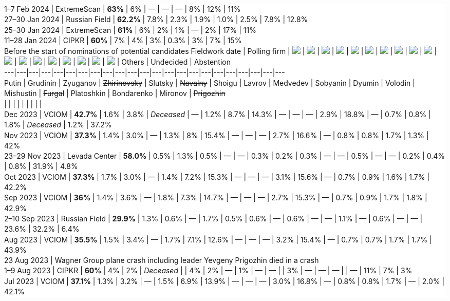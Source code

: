 1–7 Feb 2024  | ExtremeScan | **63%** | 6%  | —  | —  | —  | 8%  | 12%  | 11%   
27–30 Jan 2024  | Russian Field | **62.2%** | 7.8%  | 2.3%  | 1.9%  | 1.0%  | 2.5%  | 7.8%  | 12.8%   
25–30 Jan 2024  | ExtremeScan | **61%** | 6%  | 2%  | 1%  | —  | 2%  | 17%  | 11%   
11–28 Jan 2024  | CIPKR | **60%** | 7%  | 4%  | 3%  | 0.3%  | 3%  | 7%  | 15%   
Before the start of nominations of potential candidates  Fieldwork date  | Polling firm  | ![](//upload.wikimedia.org/wikipedia/commons/thumb/c/cc/Vladimir_Putin_24-06-2023.jpg/53px-Vladimir_Putin_24-06-2023.jpg) | ![](//upload.wikimedia.org/wikipedia/commons/thumb/7/7e/Pavel_Grudinin_%28cropped%2C_2018-03-19%29_%28a%29.jpg/56px-Pavel_Grudinin_%28cropped%2C_2018-03-19%29_%28a%29.jpg) | ![](//upload.wikimedia.org/wikipedia/commons/thumb/7/71/Gennady_Zyuganov_2022-09-20_%28cropped%29.jpg/53px-Gennady_Zyuganov_2022-09-20_%28cropped%29.jpg) | ![](//upload.wikimedia.org/wikipedia/commons/thumb/b/bf/Vladimir_Zhirinovsky_2015-06-29_%28cropped%29.jpg/54px-Vladimir_Zhirinovsky_2015-06-29_%28cropped%29.jpg) | ![](//upload.wikimedia.org/wikipedia/commons/thumb/7/72/Leonid_E._Slutsky_%282022-01-26%29.jpg/54px-Leonid_E._Slutsky_%282022-01-26%29.jpg) | ![](//upload.wikimedia.org/wikipedia/commons/thumb/d/da/Alexey_Navalny_2017.jpg/56px-Alexey_Navalny_2017.jpg) | ![](//upload.wikimedia.org/wikipedia/commons/thumb/1/1d/Official_portrait_of_Sergey_Shoigu_cropped.jpg/53px-Official_portrait_of_Sergey_Shoigu_cropped.jpg) | ![](//upload.wikimedia.org/wikipedia/commons/thumb/c/c0/%28Sergey_Lavrov%29_2019_Comprehensive_Test-Ban_Treaty_Article_XIV_Conference_%2848832045357%29_%28cropped%29.jpg/56px-%28Sergey_Lavrov%29_2019_Comprehensive_Test-Ban_Treaty_Article_XIV_Conference_%2848832045357%29_%28cropped%29.jpg) | ![](//upload.wikimedia.org/wikipedia/commons/thumb/7/7e/Dmitry_Medvedev_official_portrait_%2801%29_%28cropped%29.jpg/56px-Dmitry_Medvedev_official_portrait_%2801%29_%28cropped%29.jpg) | ![](//upload.wikimedia.org/wikipedia/commons/thumb/c/c2/Sergey_Sobyanin_official_portrait.jpg/50px-Sergey_Sobyanin_official_portrait.jpg) | ![](//upload.wikimedia.org/wikipedia/commons/thumb/c/c7/Governor_A._Dyumin_official_portrait_%28cropped%29.jpg/54px-Governor_A._Dyumin_official_portrait_%28cropped%29.jpg) | ![](//upload.wikimedia.org/wikipedia/commons/thumb/8/80/%D0%92%D1%8F%D1%87%D0%B5%D1%81%D0%BB%D0%B0%D0%B2_%D0%92%D0%BE%D0%BB%D0%BE%D0%B4%D0%B8%D0%BD_%282021%29_%28cropped%29.jpg/54px-%D0%92%D1%8F%D1%87%D0%B5%D1%81%D0%BB%D0%B0%D0%B2_%D0%92%D0%BE%D0%BB%D0%BE%D0%B4%D0%B8%D0%BD_%282021%29_%28cropped%29.jpg) | ![](//upload.wikimedia.org/wikipedia/commons/thumb/1/1b/Mikhail_Mishustin_%282020-07-09%29.jpg/56px-Mikhail_Mishustin_%282020-07-09%29.jpg) | ![](//upload.wikimedia.org/wikipedia/commons/thumb/b/b7/Sergey_Furgal_%28cropped%29.jpg/50px-Sergey_Furgal_%28cropped%29.jpg) | ![](//upload.wikimedia.org/wikipedia/commons/thumb/7/72/%D0%9D%D0%B8%D0%BA%D0%BE%D0%BB%D0%B0%D0%B9_%D0%9F%D0%BB%D0%B0%D1%82%D0%BE%D1%88%D0%BA%D0%B8%D0%BD_%282020-10-13%29.jpg/55px-%D0%9D%D0%B8%D0%BA%D0%BE%D0%BB%D0%B0%D0%B9_%D0%9F%D0%BB%D0%B0%D1%82%D0%BE%D1%88%D0%BA%D0%B8%D0%BD_%282020-10-13%29.jpg) | ![](//upload.wikimedia.org/wikipedia/commons/thumb/2/2a/%D0%9D%D0%B8%D0%BA%D0%BE%D0%BB%D0%B0%D0%B9_%D0%91%D0%BE%D0%BD%D0%B4%D0%B0%D1%80%D0%B5%D0%BD%D0%BA%D0%BE_%28cropped%29.jpg/58px-%D0%9D%D0%B8%D0%BA%D0%BE%D0%BB%D0%B0%D0%B9_%D0%91%D0%BE%D0%BD%D0%B4%D0%B0%D1%80%D0%B5%D0%BD%D0%BA%D0%BE_%28cropped%29.jpg) | ![](//upload.wikimedia.org/wikipedia/commons/thumb/7/75/Sergey_Mironov_2022-09-30_%28cropped%29.jpg/58px-Sergey_Mironov_2022-09-30_%28cropped%29.jpg) | ![](//upload.wikimedia.org/wikipedia/commons/thumb/7/73/Yevgeny_Prigozhin_passport_photo.png/56px-Yevgeny_Prigozhin_passport_photo.png) | Others  | Undecided  | Abstention   
---|---|---|---|---|---|---|---|---|---|---|---|---|---|---|---|---|---|---|---|---|---|---  
Putin | Grudinin | Zyuganov | ~~Zhirinovsky~~ | Slutsky | ~~Navalny~~ | Shoigu | Lavrov | Medvedev | Sobyanin | Dyumin | Volodin | Mishustin | ~~Furgal~~ | Platoshkin | Bondarenko | Mironov | ~~Prigozhin~~  
|  |  |  |  |  |  |  |  |   
Dec 2023  | VCIOM | **42.7%** | 1.6%  | 3.8%  | _Deceased_ | —  | 1.2%  | 8.7%  | 14.3%  | —  | —  | —  | 2.9%  | 18.8%  | —  | 0.7%  | 0.8%  | 1.8%  | _Deceased_ | 1.2%  | 37.2%   
Nov 2023  | VCIOM | **37.3%** | 1.4%  | 3.0%  | —  | 1.3%  | 8%  | 15.4%  | —  | —  | —  | 2.7%  | 16.6%  | —  | 0.8%  | 0.8%  | 1.7%  | 1.3%  | 42%   
23–29 Nov 2023  | Levada Center | **58.0%** | 0.5%  | 1.3%  | 0.5%  | —  | —  | 0.3%  | 0.2%  | 0.3%  | —  | —  | 0.5%  | —  | —  | 0.2%  | 0.4%  | 0.8%  | 31.9%  | 4.8%   
Oct 2023  | VCIOM | **37.3%** | 1.7%  | 3.0%  | —  | 1.4%  | 7.2%  | 15.3%  | —  | —  | —  | 3.1%  | 15.6%  | —  | 0.7%  | 0.9%  | 1.6%  | 1.7%  | 42.2%   
Sep 2023  | VCIOM | **36%** | 1.4%  | 3.6%  | —  | 1.8%  | 7.3%  | 14.7%  | —  | —  | —  | 2.7%  | 15.3%  | —  | 0.7%  | 0.9%  | 1.7%  | 1.8%  | 42.9%   
2–10 Sep 2023  | Russian Field | **29.9%** | 1.3%  | 0.6%  | —  | 1.7%  | 0.5%  | 0.6%  | —  | 0.6%  | —  | —  | 1.1%  | —  | 0.6%  | —  | —  | 23.6%  | 32.2%  | 6.4%   
Aug 2023  | VCIOM | **35.5%** | 1.5%  | 3.4%  | —  | 1.7%  | 7.1%  | 12.6%  | —  | —  | —  | 3.2%  | 15.4%  | —  | 0.7%  | 0.7%  | 1.7%  | 1.7%  | 43.9%   
23 Aug 2023  | Wagner Group plane crash including leader Yevgeny Prigozhin died in a crash   
1–9 Aug 2023  | CIPKR | **60%** | 4%  | 2%  | _Deceased_ |  | 4%  | 2%  | —  | 1%  | —  | —  |  | 3%  | —  | —  | —  |  | —  | 11%  | 7%  | 3%   
Jul 2023  | VCIOM | **37.1%** | 1.3%  | 3.2%  | —  | 1.5%  | 6.9%  | 13.9%  | —  | —  | —  | 3.0%  | 16.8%  | —  | 0.8%  | 0.8%  | 1.7%  | —  | 2.0%  | 42.1%   